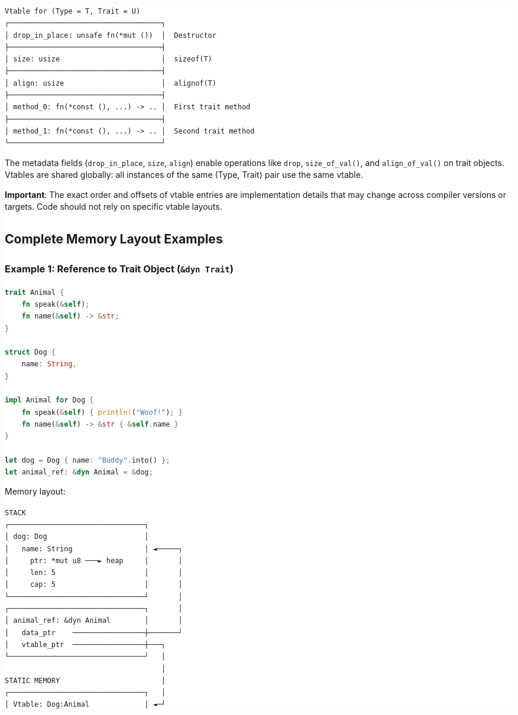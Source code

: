 ```
Vtable for (Type = T, Trait = U)
┌────────────────────────────────────┐
│ drop_in_place: unsafe fn(*mut ())  │  Destructor
├────────────────────────────────────┤
│ size: usize                        │  sizeof(T)
├────────────────────────────────────┤
│ align: usize                       │  alignof(T)
├────────────────────────────────────┤
│ method_0: fn(*const (), ...) -> .. │  First trait method
├────────────────────────────────────┤
│ method_1: fn(*const (), ...) -> .. │  Second trait method
└────────────────────────────────────┘

```

The metadata fields (`drop_in_place`, `size`, `align`) enable operations like `drop`, `size_of_val()`, and `align_of_val()` on trait objects. Vtables are shared globally: all instances of the same (Type, Trait) pair use the same vtable.

**Important**: The exact order and offsets of vtable entries are implementation details that may change across compiler versions or targets. Code should not rely on specific vtable layouts.

## Complete Memory Layout Examples

### Example 1: Reference to Trait Object (`&dyn Trait`)

```rust
trait Animal {
    fn speak(&self);
    fn name(&self) -> &str;
}

struct Dog {
    name: String,
}

impl Animal for Dog {
    fn speak(&self) { println!("Woof!"); }
    fn name(&self) -> &str { &self.name }
}

let dog = Dog { name: "Buddy".into() };
let animal_ref: &dyn Animal = &dog;
```

Memory layout:

```
STACK
┌────────────────────────────────┐
│ dog: Dog                       │
│   name: String                 │ ◄─────┐
│     ptr: *mut u8 ───► heap     │       │
│     len: 5                     │       │
│     cap: 5                     │       │
└────────────────────────────────┘       │
┌────────────────────────────────┐       │
│ animal_ref: &dyn Animal        │       │
│   data_ptr    ─────────────────┼───────┘
│   vtable_ptr  ─────────────────┼───┐
└────────────────────────────────┘   │
                                     │
STATIC MEMORY                        │
┌────────────────────────────────┐   │
│ Vtable: Dog:Animal             │ ◄─┘
```